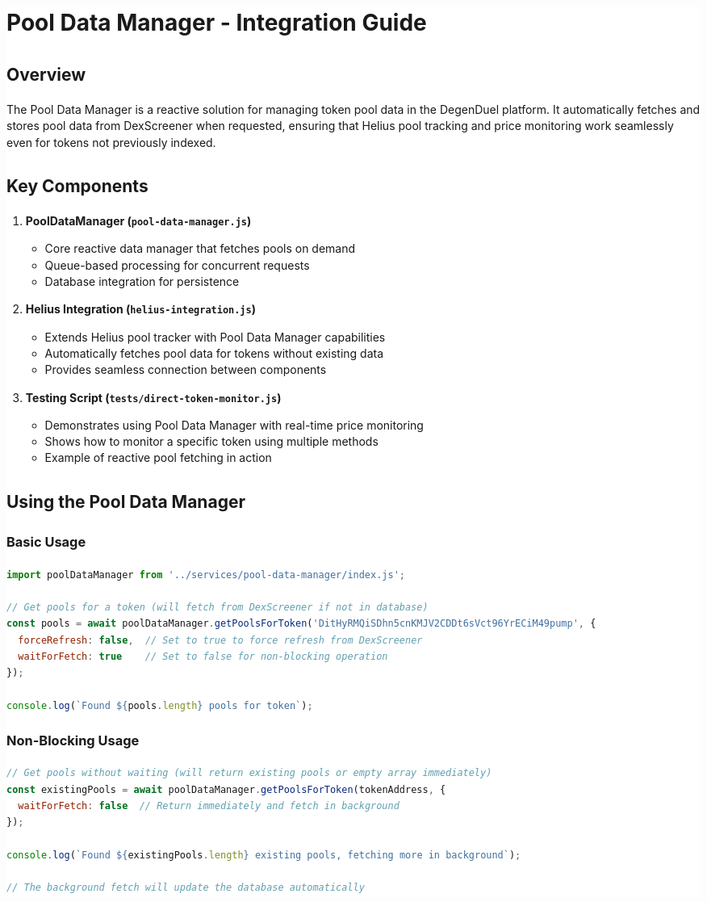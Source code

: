 # Pool Data Manager - Integration Guide

## Overview

The Pool Data Manager is a reactive solution for managing token pool data in the DegenDuel platform. It automatically fetches and stores pool data from DexScreener when requested, ensuring that Helius pool tracking and price monitoring work seamlessly even for tokens not previously indexed.

## Key Components

1. **PoolDataManager (`pool-data-manager.js`)**
   - Core reactive data manager that fetches pools on demand
   - Queue-based processing for concurrent requests
   - Database integration for persistence

2. **Helius Integration (`helius-integration.js`)**
   - Extends Helius pool tracker with Pool Data Manager capabilities
   - Automatically fetches pool data for tokens without existing data
   - Provides seamless connection between components

3. **Testing Script (`tests/direct-token-monitor.js`)**
   - Demonstrates using Pool Data Manager with real-time price monitoring
   - Shows how to monitor a specific token using multiple methods
   - Example of reactive pool fetching in action

## Using the Pool Data Manager

### Basic Usage

```javascript
import poolDataManager from '../services/pool-data-manager/index.js';

// Get pools for a token (will fetch from DexScreener if not in database)
const pools = await poolDataManager.getPoolsForToken('DitHyRMQiSDhn5cnKMJV2CDDt6sVct96YrECiM49pump', {
  forceRefresh: false,  // Set to true to force refresh from DexScreener
  waitForFetch: true    // Set to false for non-blocking operation
});

console.log(`Found ${pools.length} pools for token`);
```

### Non-Blocking Usage

```javascript
// Get pools without waiting (will return existing pools or empty array immediately)
const existingPools = await poolDataManager.getPoolsForToken(tokenAddress, {
  waitForFetch: false  // Return immediately and fetch in background
});

console.log(`Found ${existingPools.length} existing pools, fetching more in background`);

// The background fetch will update the database automatically
```
